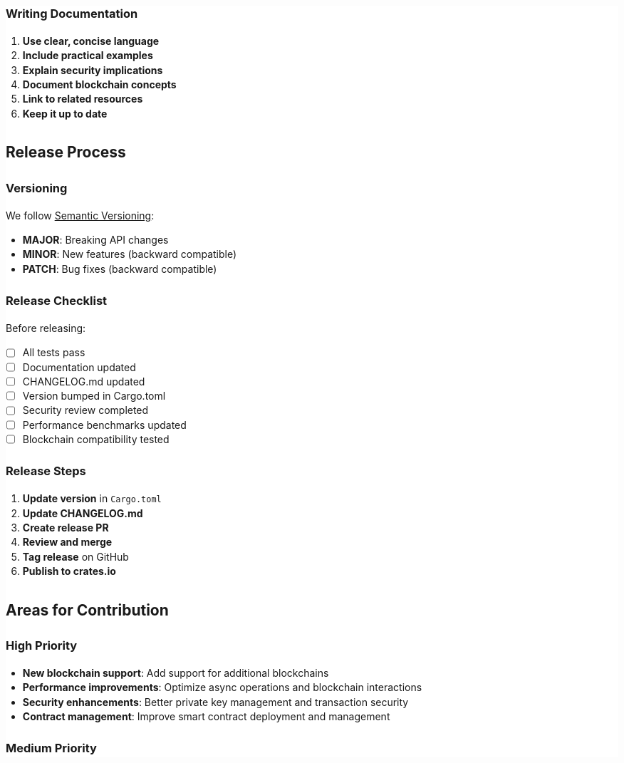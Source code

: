 ### Writing Documentation

1. **Use clear, concise language**
2. **Include practical examples**
3. **Explain security implications**
4. **Document blockchain concepts**
5. **Link to related resources**
6. **Keep it up to date**

## Release Process

### Versioning

We follow [Semantic Versioning](https://semver.org/):

- **MAJOR**: Breaking API changes
- **MINOR**: New features (backward compatible)
- **PATCH**: Bug fixes (backward compatible)

### Release Checklist

Before releasing:

- [ ] All tests pass
- [ ] Documentation updated
- [ ] CHANGELOG.md updated
- [ ] Version bumped in Cargo.toml
- [ ] Security review completed
- [ ] Performance benchmarks updated
- [ ] Blockchain compatibility tested

### Release Steps

1. **Update version** in `Cargo.toml`
2. **Update CHANGELOG.md**
3. **Create release PR**
4. **Review and merge**
5. **Tag release** on GitHub
6. **Publish to crates.io**

## Areas for Contribution

### High Priority

- **New blockchain support**: Add support for additional blockchains
- **Performance improvements**: Optimize async operations and blockchain interactions
- **Security enhancements**: Better private key management and transaction security
- **Contract management**: Improve smart contract deployment and management

### Medium Priority

